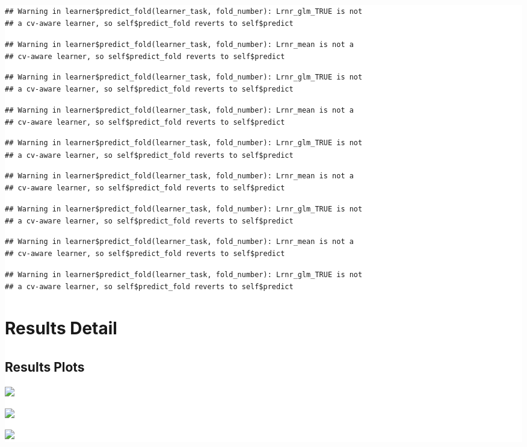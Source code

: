 ```
## Warning in learner$predict_fold(learner_task, fold_number): Lrnr_glm_TRUE is not
## a cv-aware learner, so self$predict_fold reverts to self$predict
```

```
## Warning in learner$predict_fold(learner_task, fold_number): Lrnr_mean is not a
## cv-aware learner, so self$predict_fold reverts to self$predict
```

```
## Warning in learner$predict_fold(learner_task, fold_number): Lrnr_glm_TRUE is not
## a cv-aware learner, so self$predict_fold reverts to self$predict
```

```
## Warning in learner$predict_fold(learner_task, fold_number): Lrnr_mean is not a
## cv-aware learner, so self$predict_fold reverts to self$predict
```

```
## Warning in learner$predict_fold(learner_task, fold_number): Lrnr_glm_TRUE is not
## a cv-aware learner, so self$predict_fold reverts to self$predict
```

```
## Warning in learner$predict_fold(learner_task, fold_number): Lrnr_mean is not a
## cv-aware learner, so self$predict_fold reverts to self$predict
```

```
## Warning in learner$predict_fold(learner_task, fold_number): Lrnr_glm_TRUE is not
## a cv-aware learner, so self$predict_fold reverts to self$predict
```

```
## Warning in learner$predict_fold(learner_task, fold_number): Lrnr_mean is not a
## cv-aware learner, so self$predict_fold reverts to self$predict
```

```
## Warning in learner$predict_fold(learner_task, fold_number): Lrnr_glm_TRUE is not
## a cv-aware learner, so self$predict_fold reverts to self$predict
```




# Results Detail

## Results Plots
![](/tmp/2d17db7d-0b6d-40ab-b907-8c11232b3498/75b4b8da-2320-431f-9cb1-d576ba4e0a46/REPORT_files/figure-html/plot_tsm-1.png)

![](/tmp/2d17db7d-0b6d-40ab-b907-8c11232b3498/75b4b8da-2320-431f-9cb1-d576ba4e0a46/REPORT_files/figure-html/plot_rr-1.png)



![](/tmp/2d17db7d-0b6d-40ab-b907-8c11232b3498/75b4b8da-2320-431f-9cb1-d576ba4e0a46/REPORT_files/figure-html/plot_paf-1.png)
